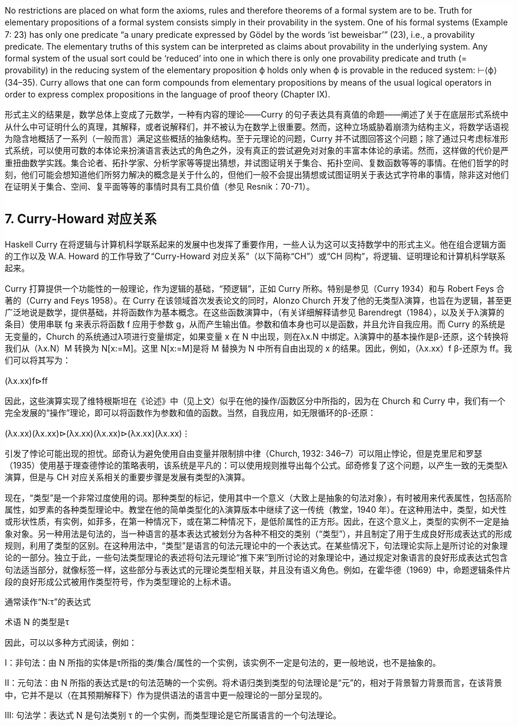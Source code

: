 No restrictions are placed on what form the axioms, rules and therefore theorems of a formal system are to be. Truth for elementary propositions of a formal system consists simply in their provability in the system. One of his formal systems (Example 7: 23) has only one predicate “a unary predicate expressed by Gödel by the words ‘ist beweisbar’” (23), i.e., a provability predicate. The elementary truths of this system can be interpreted as claims about provability in the underlying system. Any formal system of the usual sort could be ‘reduced’ into one in which there is only one provability predicate and truth (= provability) in the reducing system of the elementary proposition ϕ holds only when ϕ is provable in the reduced system: ⊢⟨ϕ⟩(34–35). Curry allows that one can form compounds from elementary propositions by means of the usual logical operators in order to express complex propositions in the language of proof theory (Chapter IX).

形式主义的结果是，数学总体上变成了元数学，一种有内容的理论——Curry 的句子表达具有真值的命题——阐述了关于在底层形式系统中从什么中可证明什么的真理，其解释，或者说解释们，并不被认为在数学上很重要。然而，这种立场威胁着崩溃为结构主义，将数学话语视为隐含地概括了一系列（一般而言）满足这些概括的抽象结构。至于元理论的问题，Curry 并不试图回答这个问题；除了通过只考虑标准形式系统，可以使用可数的本体论来扮演语言表达式的角色之外，没有真正的尝试避免对对象的丰富本体论的承诺。然而，这样做的代价是严重扭曲数学实践。集合论者、拓扑学家、分析学家等等提出猜想，并试图证明关于集合、拓扑空间、复数函数等等的事情。在他们哲学的时刻，他们可能会想知道他们所努力解决的概念是关于什么的，但他们一般不会提出猜想或试图证明关于表达式字符串的事情，除非这对他们在证明关于集合、空间、复平面等等的事情时具有工具价值（参见 Resnik：70-71）。

## 7. Curry-Howard 对应关系

Haskell Curry 在将逻辑与计算机科学联系起来的发展中也发挥了重要作用，一些人认为这可以支持数学中的形式主义。他在组合逻辑方面的工作以及 W.A. Howard 的工作导致了“Curry-Howard 对应关系”（以下简称“CH”）或“CH 同构”，将逻辑、证明理论和计算机科学联系起来。

Curry 打算提供一个功能性的一般理论，作为逻辑的基础，“预逻辑”，正如 Curry 所称。特别是参见（Curry 1934）和与 Robert Feys 合著的（Curry and Feys 1958）。在 Curry 在该领域首次发表论文的同时，Alonzo Church 开发了他的无类型λ演算，也旨在为逻辑，甚至更广泛地说是数学，提供基础，并将函数作为基本概念。在这些函数演算中，（有关详细解释请参见 Barendregt（1984），以及关于λ演算的条目）使用串联 fg 来表示将函数 f 应用于参数 g，从而产生输出值。参数和值本身也可以是函数，并且允许自我应用。而 Curry 的系统是无变量的，Church 的系统通过λ项进行变量绑定，如果变量 x 在 N 中出现，则在λx.N 中绑定。λ演算中的基本操作是β-还原，这个转换将我们从（λx.N）M 转换为 N[x:=M]。这里 N[x:=M]是将 M 替换为 N 中所有自由出现的 x 的结果。因此，例如，（λx.xx）f β-还原为 ff。我们可以将其写为：

(λx.xx)f⊳ff

因此，这些演算实现了维特根斯坦在《论述》中（见上文）似乎在他的操作/函数区分中所指的，因为在 Church 和 Curry 中，我们有一个完全发展的“操作”理论，即可以将函数作为参数和值的函数。当然，自我应用，如无限循环的β-还原：

(λx.xx)(λx.xx)⊳(λx.xx)(λx.xx)⊳(λx.xx)(λx.xx)⋮

引发了悖论可能出现的担忧。邱奇认为避免使用自由变量并限制排中律（Church, 1932: 346–7）可以阻止悖论，但是克里尼和罗瑟（1935）使用基于理查德悖论的策略表明，该系统是平凡的：可以使用规则推导出每个公式。邱奇修复了这个问题，以产生一致的无类型λ演算，但是与 CH 对应关系相关的重要步骤是发展有类型的λ演算。

现在，“类型”是一个非常过度使用的词。那种类型的标记，使用其中一个意义（大致上是抽象的句法对象），有时被用来代表属性，包括高阶属性，如罗素的各种类型理论中。教堂在他的简单类型化的λ演算版本中继续了这一传统（教堂，1940 年）。在这种用法中，类型，如犬性或形状性质，有实例，如菲多，在第一种情况下，或在第二种情况下，是低阶属性的正方形。因此，在这个意义上，类型的实例不一定是抽象对象。另一种用法是句法的，当一种语言的基本表达式被划分为各种不相交的类别（“类型”），并且制定了用于生成良好形成表达式的形成规则，利用了类型的区别。在这种用法中，“类型”是语言的句法元理论中的一个表达式。在某些情况下，句法理论实际上是所讨论的对象理论的一部分。独立于此，一些句法类型理论的表述将句法元理论“推下来”到所讨论的对象理论中，通过规定对象语言的良好形成表达式包含句法适当部分，就像标签一样，这些部分与表达式的元理论类型相关联，并且没有语义角色。例如，在霍华德（1969）中，命题逻辑条件片段的良好形成公式被用作类型符号，作为类型理论的上标术语。

通常读作“N:τ”的表达式

 术语 N 的类型是τ

因此，可以以多种方式阅读，例如：

I：非句法：由 N 所指的实体是τ所指的类/集合/属性的一个实例，该实例不一定是句法的，更一般地说，也不是抽象的。

II：元句法：由 N 所指的表达式是τ的句法范畴的一个实例。将术语归类到类型的句法理论是“元”的，相对于背景智力背景而言，在该背景中，它并不是以（在其预期解释下）作为提供语法的语言中更一般理论的一部分呈现的。

III: 句法学：表达式 N 是句法类别 τ 的一个实例，而类型理论是它所属语言的一个句法理论。
